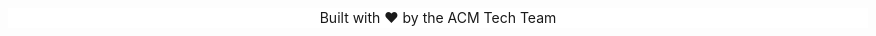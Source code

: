 

[contributors-shield]: https://img.shields.io/github/contributors/acmmjcet/main-website.svg?style=for-the-badge
[contributors-url]: https://github.com/acmmjcet/main-website/graphs/contributors
[forks-shield]: https://img.shields.io/github/forks/acmmjcet/main-website.svg?style=for-the-badge
[forks-url]: https://github.com/acmmjcet/main-website/network/members
[stars-shield]: https://img.shields.io/github/stars/acmmjcet/main-website.svg?style=for-the-badge
[stars-url]: https://github.com/acmmjcet/main-website/stargazers
[issues-shield]: https://img.shields.io/github/issues/acmmjcet/main-website.svg?style=for-the-badge
[issues-url]: https://github.com/acmmjcet/main-website/issues
[license-shield]: https://img.shields.io/github/license/acmmjcet/main-website.svg?style=for-the-badge
[license-url]: https://github.com/acmmjcet/main-website/blob/main/LICENSE.txt
[linkedin-shield]: https://img.shields.io/badge/-LinkedIn-black.svg?style=for-the-badge&logo=linkedin&colorB=555
[linkedin-url]: https://www.linkedin.com/company/acm-mjcet/



<div align="center">
Built with ❤️ by the ACM Tech Team
</div>
        